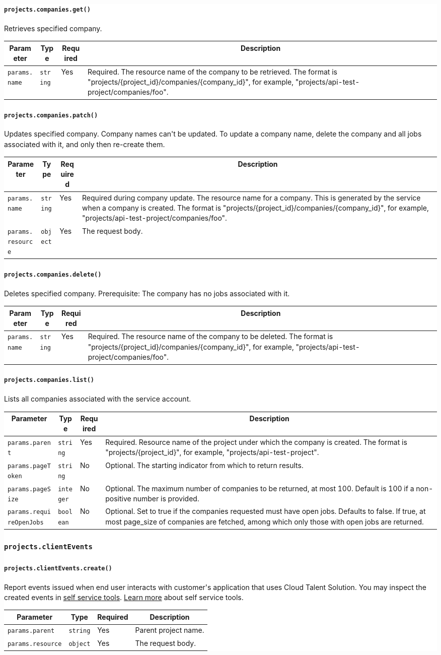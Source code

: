 #### `projects.companies.get()`

Retrieves specified company.

| Parameter | Type | Required | Description |
|---|---|---|---|
| `params.name` | `string` | Yes | Required. The resource name of the company to be retrieved. The format is "projects/{project_id}/companies/{company_id}", for example, "projects/api-test-project/companies/foo". |

#### `projects.companies.patch()`

Updates specified company. Company names can't be updated. To update a company name, delete the company and all jobs associated with it, and only then re-create them.

| Parameter | Type | Required | Description |
|---|---|---|---|
| `params.name` | `string` | Yes | Required during company update. The resource name for a company. This is generated by the service when a company is created. The format is "projects/{project_id}/companies/{company_id}", for example, "projects/api-test-project/companies/foo". |
| `params.resource` | `object` | Yes | The request body. |

#### `projects.companies.delete()`

Deletes specified company. Prerequisite: The company has no jobs associated with it.

| Parameter | Type | Required | Description |
|---|---|---|---|
| `params.name` | `string` | Yes | Required. The resource name of the company to be deleted. The format is "projects/{project_id}/companies/{company_id}", for example, "projects/api-test-project/companies/foo". |

#### `projects.companies.list()`

Lists all companies associated with the service account.

| Parameter | Type | Required | Description |
|---|---|---|---|
| `params.parent` | `string` | Yes | Required. Resource name of the project under which the company is created. The format is "projects/{project_id}", for example, "projects/api-test-project". |
| `params.pageToken` | `string` | No | Optional. The starting indicator from which to return results. |
| `params.pageSize` | `integer` | No | Optional. The maximum number of companies to be returned, at most 100. Default is 100 if a non-positive number is provided. |
| `params.requireOpenJobs` | `boolean` | No | Optional. Set to true if the companies requested must have open jobs. Defaults to false. If true, at most page_size of companies are fetched, among which only those with open jobs are returned. |

### `projects.clientEvents`

#### `projects.clientEvents.create()`

Report events issued when end user interacts with customer's application that uses Cloud Talent Solution. You may inspect the created events in [self service tools](https://console.cloud.google.com/talent-solution/overview). [Learn more](https://cloud.google.com/talent-solution/docs/management-tools) about self service tools.

| Parameter | Type | Required | Description |
|---|---|---|---|
| `params.parent` | `string` | Yes | Parent project name. |
| `params.resource` | `object` | Yes | The request body. |
